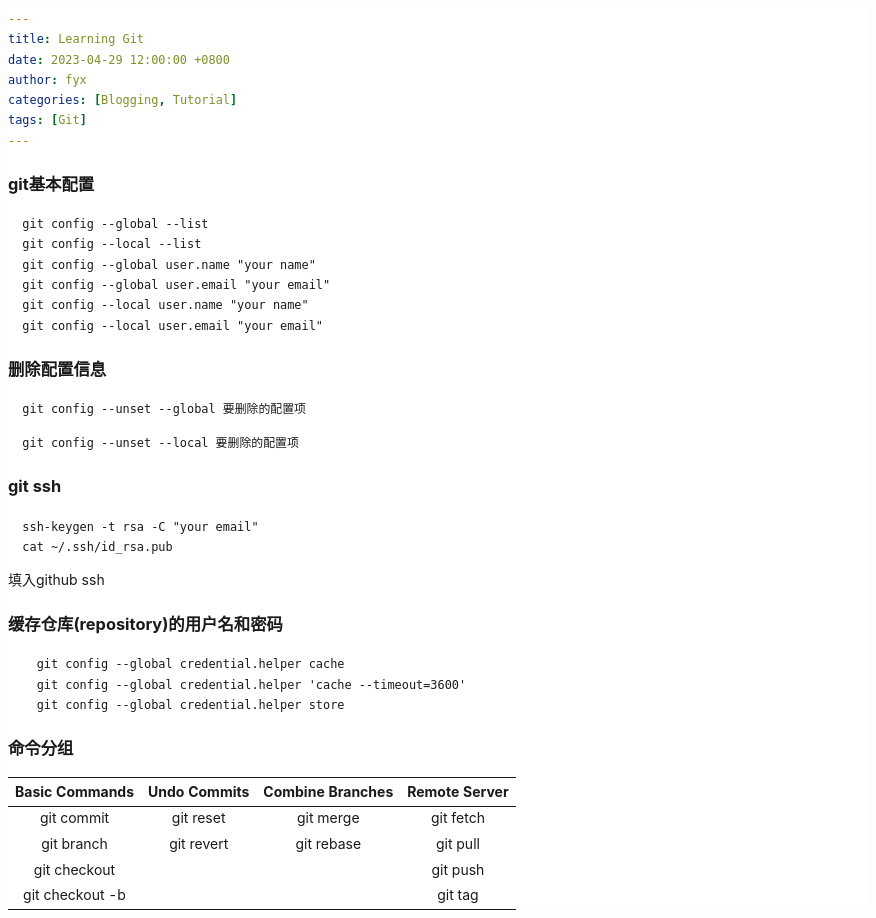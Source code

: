 ```yaml
---
title: Learning Git
date: 2023-04-29 12:00:00 +0800
author: fyx
categories: [Blogging, Tutorial]
tags: [Git]
---
```


### git基本配置
```shell
  git config --global --list
  git config --local --list
  git config --global user.name "your name"
  git config --global user.email "your email"
  git config --local user.name "your name"
  git config --local user.email "your email"
```

### 删除配置信息
```shell
  git config --unset --global 要删除的配置项
```

```shell
  git config --unset --local 要删除的配置项
```

### git ssh
```shell
  ssh-keygen -t rsa -C "your email"
  cat ~/.ssh/id_rsa.pub
```
填入github ssh


### 缓存仓库(repository)的用户名和密码
```shell
    git config --global credential.helper cache
    git config --global credential.helper 'cache --timeout=3600'
    git config --global credential.helper store
```

### 命令分组

| Basic Commands  | Undo Commits | Combine Branches |     Remote Server      |
|:---------------:|:------------:|:----------------:|:----------------------:|
|   git commit    |  git reset   |    git merge     |       git fetch        |
|   git branch    |  git revert  |    git rebase    |        git pull        |
|  git checkout   |              |                  |        git push        |
| git checkout -b |              |                  |        git tag         |
